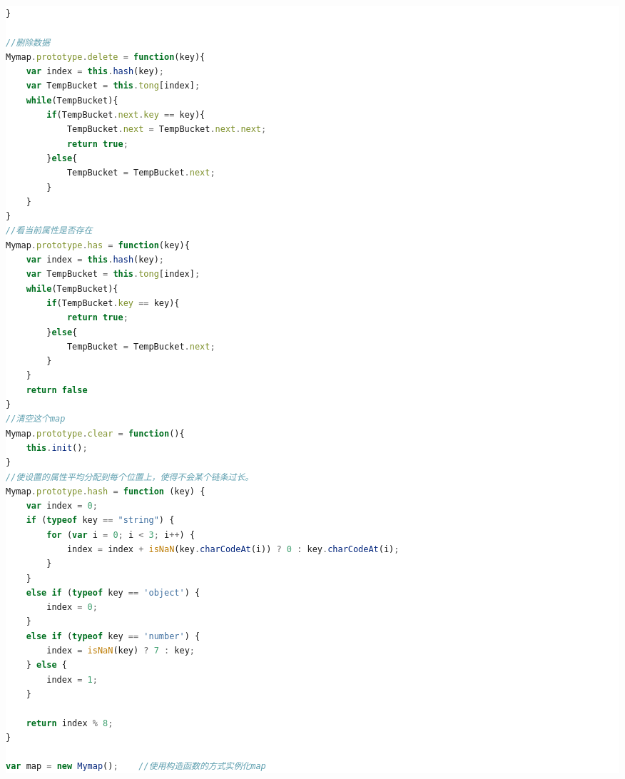 ```javascript
}

//删除数据
Mymap.prototype.delete = function(key){
    var index = this.hash(key);
    var TempBucket = this.tong[index];
    while(TempBucket){
        if(TempBucket.next.key == key){
            TempBucket.next = TempBucket.next.next;
            return true;
        }else{
            TempBucket = TempBucket.next;
        }
    }
}
//看当前属性是否存在
Mymap.prototype.has = function(key){
    var index = this.hash(key);
    var TempBucket = this.tong[index];
    while(TempBucket){
        if(TempBucket.key == key){
            return true;
        }else{
            TempBucket = TempBucket.next;
        }
    }
    return false
}
//清空这个map
Mymap.prototype.clear = function(){
    this.init();
}
//使设置的属性平均分配到每个位置上，使得不会某个链条过长。
Mymap.prototype.hash = function (key) {
    var index = 0;
    if (typeof key == "string") {
        for (var i = 0; i < 3; i++) {
            index = index + isNaN(key.charCodeAt(i)) ? 0 : key.charCodeAt(i);
        }
    }
    else if (typeof key == 'object') {
        index = 0;
    }
    else if (typeof key == 'number') {
        index = isNaN(key) ? 7 : key;
    } else {
        index = 1;
    }
 
    return index % 8;
}

var map = new Mymap();    //使用构造函数的方式实例化map
```
